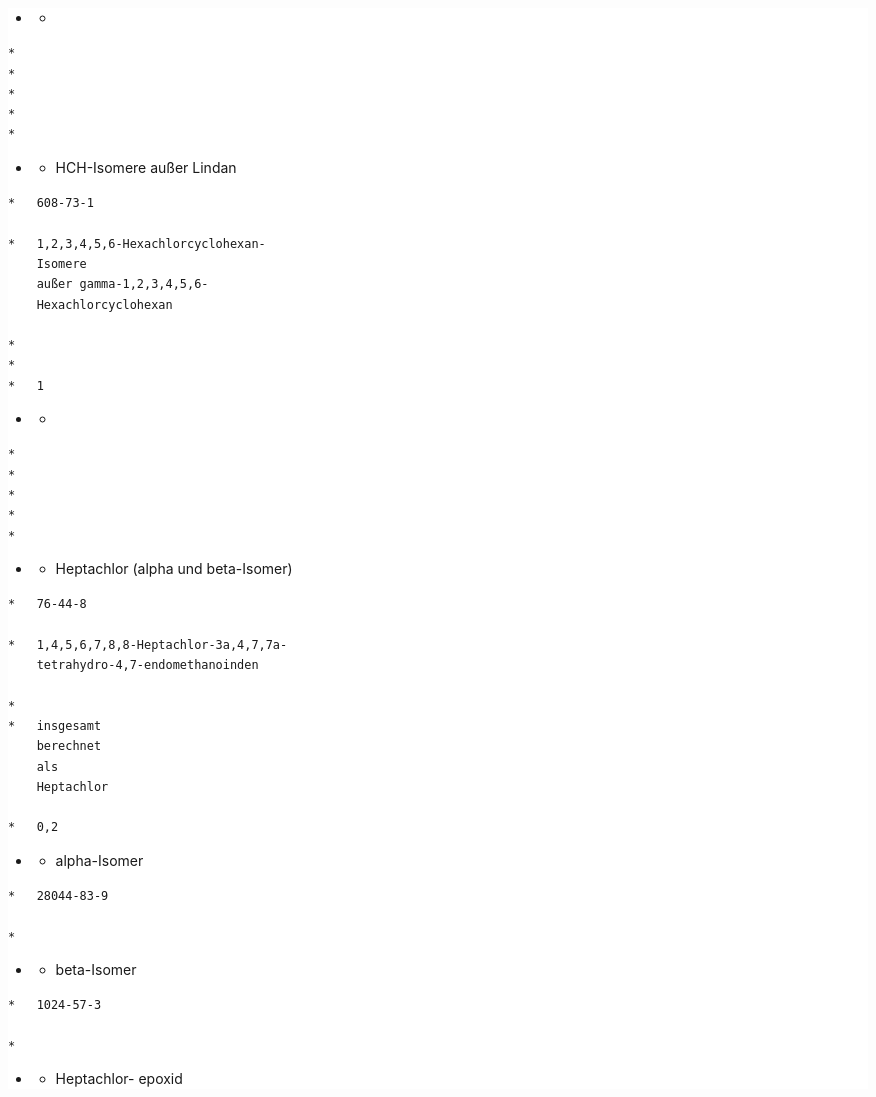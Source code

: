 
*    *
    *
    *
    *
    *
    *

*    *   HCH-Isomere
        außer Lindan

    *   608-73-1

    *   1,2,3,4,5,6-Hexachlorcyclohexan-
        Isomere
        außer gamma-1,2,3,4,5,6-
        Hexachlorcyclohexan

    *
    *
    *   1


*    *
    *
    *
    *
    *
    *

*    *   Heptachlor
        (alpha und beta-Isomer)

    *   76-44-8

    *   1,4,5,6,7,8,8-Heptachlor-3a,4,7,7a-
        tetrahydro-4,7-endomethanoinden

    *
    *   insgesamt
        berechnet
        als
        Heptachlor

    *   0,2


*    *   alpha-Isomer

    *   28044-83-9

    *

*    *   beta-Isomer

    *   1024-57-3

    *

*    *   Heptachlor-
        epoxid
